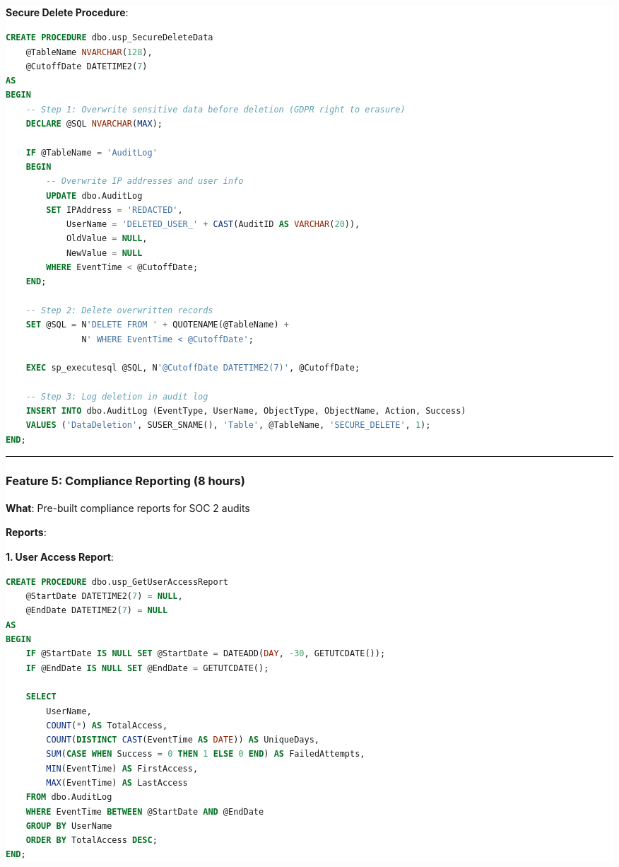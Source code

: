 **Secure Delete Procedure**:
```sql
CREATE PROCEDURE dbo.usp_SecureDeleteData
    @TableName NVARCHAR(128),
    @CutoffDate DATETIME2(7)
AS
BEGIN
    -- Step 1: Overwrite sensitive data before deletion (GDPR right to erasure)
    DECLARE @SQL NVARCHAR(MAX);

    IF @TableName = 'AuditLog'
    BEGIN
        -- Overwrite IP addresses and user info
        UPDATE dbo.AuditLog
        SET IPAddress = 'REDACTED',
            UserName = 'DELETED_USER_' + CAST(AuditID AS VARCHAR(20)),
            OldValue = NULL,
            NewValue = NULL
        WHERE EventTime < @CutoffDate;
    END;

    -- Step 2: Delete overwritten records
    SET @SQL = N'DELETE FROM ' + QUOTENAME(@TableName) +
               N' WHERE EventTime < @CutoffDate';

    EXEC sp_executesql @SQL, N'@CutoffDate DATETIME2(7)', @CutoffDate;

    -- Step 3: Log deletion in audit log
    INSERT INTO dbo.AuditLog (EventType, UserName, ObjectType, ObjectName, Action, Success)
    VALUES ('DataDeletion', SUSER_SNAME(), 'Table', @TableName, 'SECURE_DELETE', 1);
END;
```

---

### Feature 5: Compliance Reporting (8 hours)

**What**: Pre-built compliance reports for SOC 2 audits

**Reports**:

**1. User Access Report**:
```sql
CREATE PROCEDURE dbo.usp_GetUserAccessReport
    @StartDate DATETIME2(7) = NULL,
    @EndDate DATETIME2(7) = NULL
AS
BEGIN
    IF @StartDate IS NULL SET @StartDate = DATEADD(DAY, -30, GETUTCDATE());
    IF @EndDate IS NULL SET @EndDate = GETUTCDATE();

    SELECT
        UserName,
        COUNT(*) AS TotalAccess,
        COUNT(DISTINCT CAST(EventTime AS DATE)) AS UniqueDays,
        SUM(CASE WHEN Success = 0 THEN 1 ELSE 0 END) AS FailedAttempts,
        MIN(EventTime) AS FirstAccess,
        MAX(EventTime) AS LastAccess
    FROM dbo.AuditLog
    WHERE EventTime BETWEEN @StartDate AND @EndDate
    GROUP BY UserName
    ORDER BY TotalAccess DESC;
END;
```
